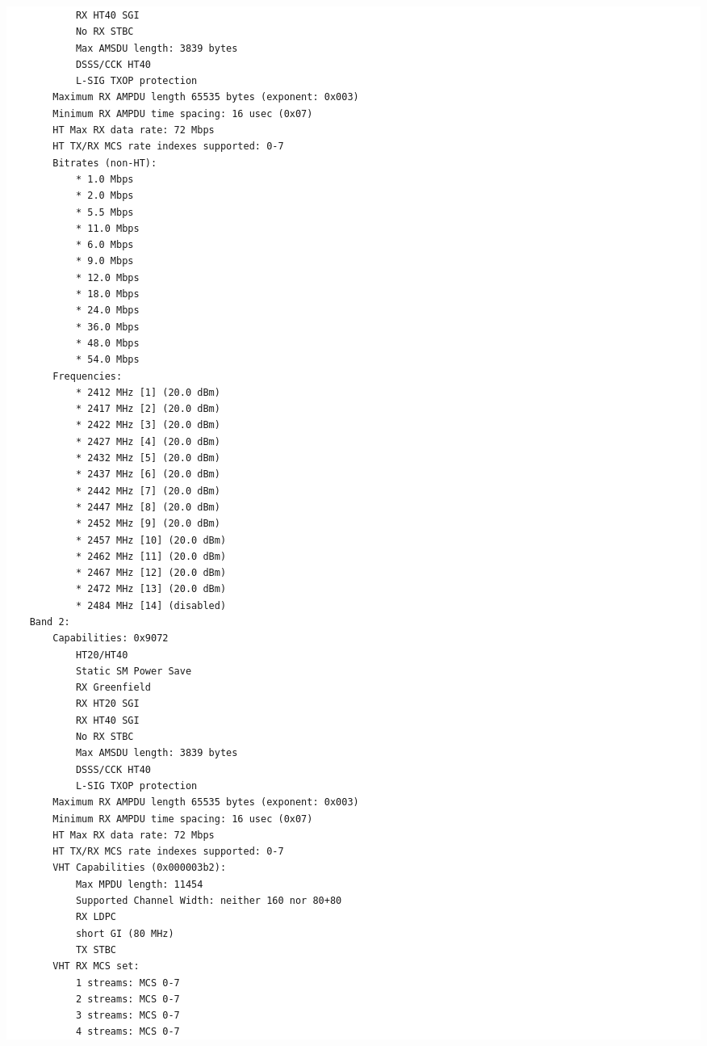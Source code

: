 ```
            RX HT40 SGI
            No RX STBC
            Max AMSDU length: 3839 bytes
            DSSS/CCK HT40
            L-SIG TXOP protection
        Maximum RX AMPDU length 65535 bytes (exponent: 0x003)
        Minimum RX AMPDU time spacing: 16 usec (0x07)
        HT Max RX data rate: 72 Mbps
        HT TX/RX MCS rate indexes supported: 0-7
        Bitrates (non-HT):
            * 1.0 Mbps
            * 2.0 Mbps
            * 5.5 Mbps
            * 11.0 Mbps
            * 6.0 Mbps
            * 9.0 Mbps
            * 12.0 Mbps
            * 18.0 Mbps
            * 24.0 Mbps
            * 36.0 Mbps
            * 48.0 Mbps
            * 54.0 Mbps
        Frequencies:
            * 2412 MHz [1] (20.0 dBm)
            * 2417 MHz [2] (20.0 dBm)
            * 2422 MHz [3] (20.0 dBm)
            * 2427 MHz [4] (20.0 dBm)
            * 2432 MHz [5] (20.0 dBm)
            * 2437 MHz [6] (20.0 dBm)
            * 2442 MHz [7] (20.0 dBm)
            * 2447 MHz [8] (20.0 dBm)
            * 2452 MHz [9] (20.0 dBm)
            * 2457 MHz [10] (20.0 dBm)
            * 2462 MHz [11] (20.0 dBm)
            * 2467 MHz [12] (20.0 dBm)
            * 2472 MHz [13] (20.0 dBm)
            * 2484 MHz [14] (disabled)
    Band 2:
        Capabilities: 0x9072
            HT20/HT40
            Static SM Power Save
            RX Greenfield
            RX HT20 SGI
            RX HT40 SGI
            No RX STBC
            Max AMSDU length: 3839 bytes
            DSSS/CCK HT40
            L-SIG TXOP protection
        Maximum RX AMPDU length 65535 bytes (exponent: 0x003)
        Minimum RX AMPDU time spacing: 16 usec (0x07)
        HT Max RX data rate: 72 Mbps
        HT TX/RX MCS rate indexes supported: 0-7
        VHT Capabilities (0x000003b2):
            Max MPDU length: 11454
            Supported Channel Width: neither 160 nor 80+80
            RX LDPC
            short GI (80 MHz)
            TX STBC
        VHT RX MCS set:
            1 streams: MCS 0-7
            2 streams: MCS 0-7
            3 streams: MCS 0-7
            4 streams: MCS 0-7
```